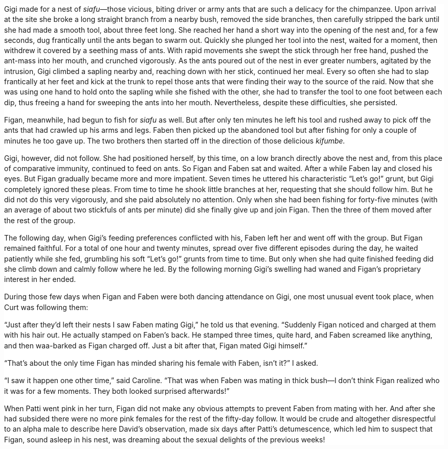 Gigi made for a nest of *siafu*—those vicious, biting driver or army ants that are such a delicacy for the chimpanzee. Upon arrival at the site she broke a long straight branch from a nearby bush, removed the side branches, then carefully stripped the bark until she had made a smooth tool, about three feet long. She reached her hand a short way into the opening of the nest and, for a few seconds, dug frantically until the ants began to swarm out. Quickly she plunged her tool into the nest, waited for a moment, then withdrew it covered by a seething mass of ants. With rapid movements she swept the stick through her free hand, pushed the ant-mass into her mouth, and crunched vigorously. As the ants poured out of the nest in ever greater numbers, agitated by the intrusion, Gigi climbed a sapling nearby and, reaching down with her stick, continued her meal. Every so often she had to slap frantically at her feet and kick at the trunk to repel those ants that were finding their way to the source of the raid. Now that she was using one hand to hold onto the sapling while she fished with the other, she had to transfer the tool to one foot between each dip, thus freeing a hand for sweeping the ants into her mouth. Nevertheless, despite these difficulties, she persisted.

Figan, meanwhile, had begun to fish for *siafu* as well. But after only ten minutes he left his tool and rushed away to pick off the ants that had crawled up his arms and legs. Faben then picked up the abandoned tool but after fishing for only a couple of minutes he too gave up. The two brothers then started off in the direction of those delicious *kifumbe.*

Gigi, however, did not follow. She had positioned herself, by this time, on a low branch directly above the nest and, from this place of comparative immunity, continued to feed on ants. So Figan and Faben sat and waited. After a while Faben lay and closed his eyes. But Figan gradually became more and more impatient. Seven times he uttered his characteristic “Let’s go\!” grunt, but Gigi completely ignored these pleas. From time to time he shook little branches at her, requesting that she should follow him. But he did not do this very vigorously, and she paid absolutely no attention. Only when she had been fishing for forty-five minutes \(with an average of about two stickfuls of ants per minute\) did she finally give up and join Figan. Then the three of them moved after the rest of the group.

The following day, when Gigi’s feeding preferences conflicted with his, Faben left her and went off with the group. But Figan remained faithful. For a total of one hour and twenty minutes, spread over five different episodes during the day, he waited patiently while she fed, grumbling his soft “Let’s go\!” grunts from time to time. But only when she had quite finished feeding did she climb down and calmly follow where he led. By the following morning Gigi’s swelling had waned and Figan’s proprietary interest in her ended.

During those few days when Figan and Faben were both dancing attendance on Gigi, one most unusual event took place, when Curt was following them:

“Just after they’d left their nests I saw Faben mating Gigi,” he told us that evening. “Suddenly Figan noticed and charged at them with his hair out. He actually stamped on Faben’s back. He stamped three times, quite hard, and Faben screamed like anything, and then waa-barked as Figan charged off. Just a bit after that, Figan mated Gigi himself.”

“That’s about the only time Figan has minded sharing his female with Faben, isn’t it?” I asked.

“I saw it happen one other time,” said Caroline. “That was when Faben was mating in thick bush—I don’t think Figan realized who it was for a few moments. They both looked surprised afterwards\!”

When Patti went pink in her turn, Figan did not make any obvious attempts to prevent Faben from mating with her. And after she had subsided there were no more pink females for the rest of the fifty-day follow. It would be crude and altogether disrespectful to an alpha male to describe here David’s observation, made six days after Patti’s detumescence, which led him to suspect that Figan, sound asleep in his nest, was dreaming about the sexual delights of the previous weeks\!
